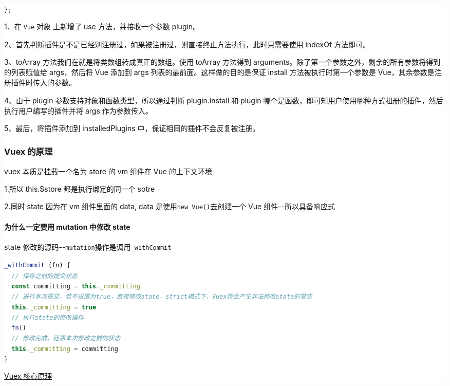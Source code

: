 ```js
};
```

1、在 `Vue` 对象 上新增了 use 方法，并接收一个参数 plugin。

2、首先判断插件是不是已经别注册过，如果被注册过，则直接终止方法执行，此时只需要使用 indexOf 方法即可。

3、toArray 方法我们在就是将类数组转成真正的数组。使用 toArray 方法得到 arguments。除了第一个参数之外，剩余的所有参数将得到的列表赋值给 args，然后将 Vue 添加到 args 列表的最前面。这样做的目的是保证 install 方法被执行时第一个参数是 Vue，其余参数是注册插件时传入的参数。

4、由于 plugin 参数支持对象和函数类型，所以通过判断 plugin.install 和 plugin 哪个是函数，即可知用户使用哪种方式祖册的插件，然后执行用户编写的插件并将 args 作为参数传入。

5、最后，将插件添加到 installedPlugins 中，保证相同的插件不会反复被注册。

### Vuex 的原理

vuex 本质是挂载一个名为 store 的 vm 组件在 Vue 的上下文环境

1.所以 this.$store 都是执行绑定的同一个 sotre

2.同时 state 因为在 vm 组件里面的 data, data 是使用`new Vue()`去创建一个 Vue 组件--所以具备响应式

#### 为什么一定要用 mutation 中修改 state

state 修改的源码--`mutation`操作是调用`_withCommit`

```js
_withCommit (fn) {
  // 保存之前的提交状态
  const committing = this._committing
  // 进行本次提交，若不设置为true，直接修改state，strict模式下，Vuex将会产生非法修改state的警告
  this._committing = true
  // 执行state的修改操作
  fn()
  // 修改完成，还原本次修改之前的状态
  this._committing = committing
}
```

[Vuex 核心原理](/2022/07/16/2022-07-16-vuex-theory)

